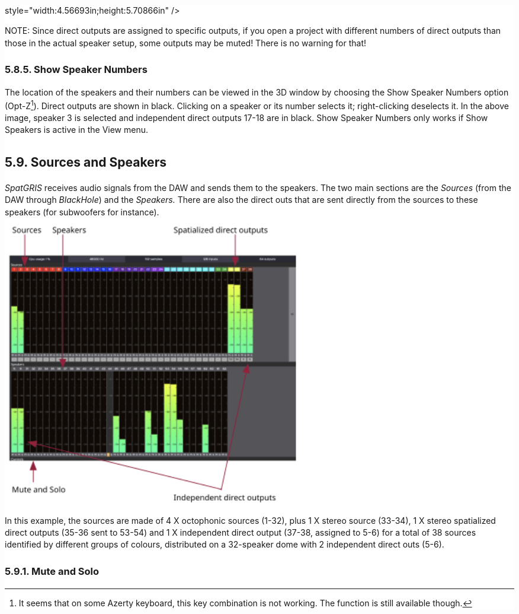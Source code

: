 style="width:4.56693in;height:5.70866in" />

NOTE: Since direct outputs are assigned to specific outputs, if you open
a project with different numbers of direct outputs than those in the
actual speaker setup, some outputs may be muted! There is no warning for
that!

### 5.8.5. Show Speaker Numbers

The location of the speakers and their numbers can be viewed in the 3D
window by choosing the Show Speaker Numbers option (Opt-Z[^opt-z-footnote]). Direct
outputs are shown in black. Clicking on a speaker or its number selects
it; right-clicking deselects it. In the above image, speaker 3 is
selected and independent direct outputs 17-18 are in black. Show Speaker
Numbers only works if Show Speakers is active in the View menu.

## 5.9. Sources and Speakers

*SpatGRIS* receives audio signals from the DAW and sends them to the
speakers. The two main sections are the *Sources* (from the DAW through
*BlackHole*) and the *Speakers.* There are also the direct outs that are
sent directly from the sources to these speakers (for subwoofers for
instance).

<img src="./media-en/media/image79.png"
style="width:5.25in;height:4.86111in" />

In this example, the sources are made of 4 X octophonic sources (1-32),
plus 1 X stereo source (33-34), 1 X stereo spatialized direct outputs
(35-36 sent to 53-54) and 1 X independent direct output (37-38, assigned
to 5-6) for a total of 38 sources identified by different groups of
colours, distributed on a 32-speaker dome with 2 independent direct outs
(5-6).

### 5.9.1. Mute and Solo


[^opt-z-footnote]: It seems that on some Azerty keyboard, this key combination is not working. The function is still available though.
[^4gb-footnote]: CAF (Core Audio Format) and WAV RF64 will eventually be implemented enabling size to exceed 4 GB.